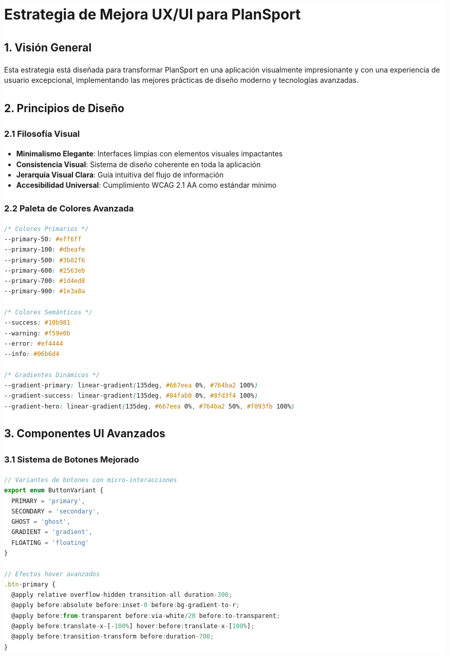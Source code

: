 # Estrategia de Mejora UX/UI para PlanSport

## 1. Visión General

Esta estrategia está diseñada para transformar PlanSport en una aplicación visualmente impresionante y con una experiencia de usuario excepcional, implementando las mejores prácticas de diseño moderno y tecnologías avanzadas.

## 2. Principios de Diseño

### 2.1 Filosofía Visual
- **Minimalismo Elegante**: Interfaces limpias con elementos visuales impactantes
- **Consistencia Visual**: Sistema de diseño coherente en toda la aplicación
- **Jerarquía Visual Clara**: Guía intuitiva del flujo de información
- **Accesibilidad Universal**: Cumplimiento WCAG 2.1 AA como estándar mínimo

### 2.2 Paleta de Colores Avanzada
```css
/* Colores Primarios */
--primary-50: #eff6ff
--primary-100: #dbeafe
--primary-500: #3b82f6
--primary-600: #2563eb
--primary-700: #1d4ed8
--primary-900: #1e3a8a

/* Colores Semánticos */
--success: #10b981
--warning: #f59e0b
--error: #ef4444
--info: #06b6d4

/* Gradientes Dinámicos */
--gradient-primary: linear-gradient(135deg, #667eea 0%, #764ba2 100%)
--gradient-success: linear-gradient(135deg, #84fab0 0%, #8fd3f4 100%)
--gradient-hero: linear-gradient(135deg, #667eea 0%, #764ba2 50%, #f093fb 100%)
```

## 3. Componentes UI Avanzados

### 3.1 Sistema de Botones Mejorado
```typescript
// Variantes de botones con micro-interacciones
export enum ButtonVariant {
  PRIMARY = 'primary',
  SECONDARY = 'secondary',
  GHOST = 'ghost',
  GRADIENT = 'gradient',
  FLOATING = 'floating'
}

// Efectos hover avanzados
.btn-primary {
  @apply relative overflow-hidden transition-all duration-300;
  @apply before:absolute before:inset-0 before:bg-gradient-to-r;
  @apply before:from-transparent before:via-white/20 before:to-transparent;
  @apply before:translate-x-[-100%] hover:before:translate-x-[100%];
  @apply before:transition-transform before:duration-700;
}
```
